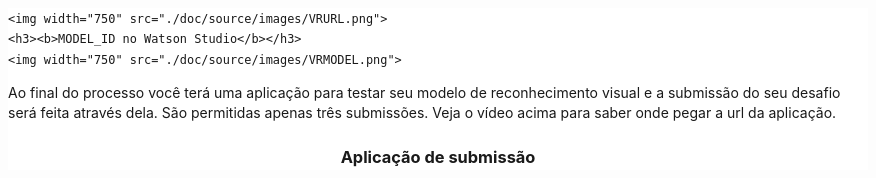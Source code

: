     <img width="750" src="./doc/source/images/VRURL.png">
    <h3><b>MODEL_ID no Watson Studio</b></h3>
    <img width="750" src="./doc/source/images/VRMODEL.png">
</div>

Ao final do processo você terá uma aplicação para testar seu modelo de reconhecimento visual e a submissão do seu desafio será feita através dela. São permitidas apenas três submissões. Veja o vídeo acima para saber onde pegar a url da aplicação.

<div align="center">
    <h3><b>Aplicação de submissão</b></h3>